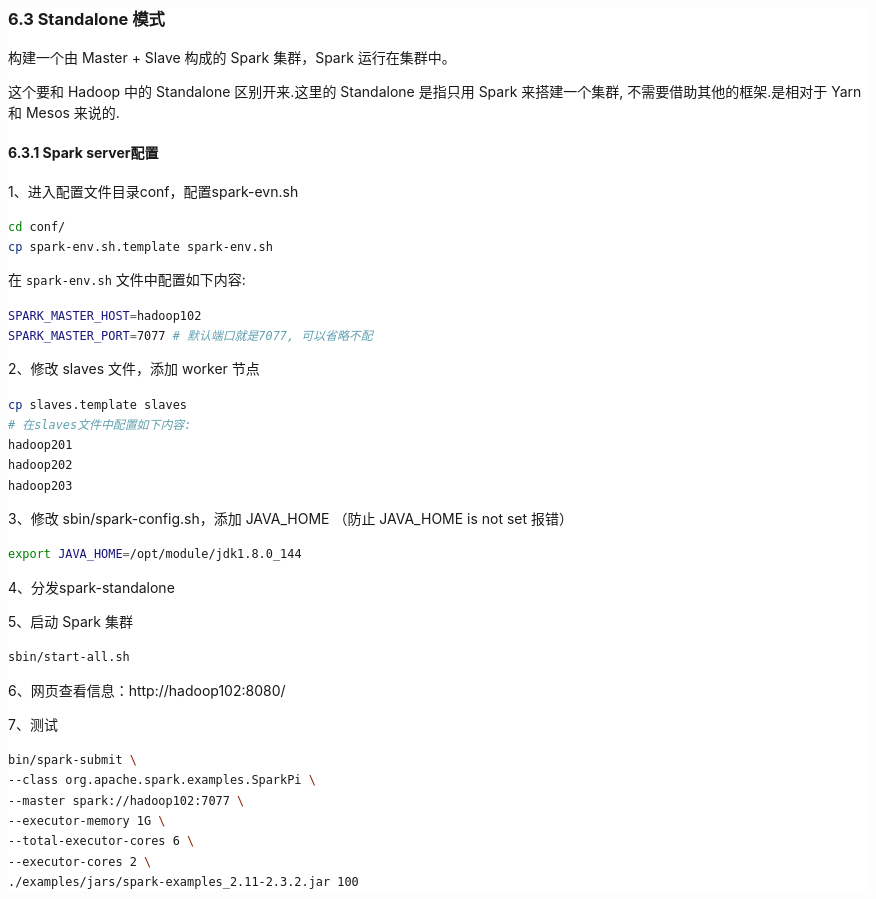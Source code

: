 
### 6.3 Standalone 模式

构建一个由 Master + Slave 构成的 Spark 集群，Spark 运行在集群中。

这个要和 Hadoop 中的 Standalone 区别开来.这里的 Standalone 是指只用 Spark 来搭建一个集群, 不需要借助其他的框架.是相对于 Yarn 和 Mesos 来说的.

#### 6.3.1 Spark server配置

1、进入配置文件目录conf，配置spark-evn.sh

```bash
cd conf/
cp spark-env.sh.template spark-env.sh
```

在 `spark-env.sh` 文件中配置如下内容:

```bash
SPARK_MASTER_HOST=hadoop102
SPARK_MASTER_PORT=7077 # 默认端口就是7077, 可以省略不配
```

2、修改 slaves 文件，添加 worker 节点

```bash
cp slaves.template slaves
# 在slaves文件中配置如下内容:
hadoop201
hadoop202
hadoop203
```

3、修改 sbin/spark-config.sh，添加 JAVA_HOME （防止 JAVA_HOME is not set 报错）

```bash
export JAVA_HOME=/opt/module/jdk1.8.0_144
```

4、分发spark-standalone

5、启动 Spark 集群

```bash
sbin/start-all.sh
```

6、网页查看信息：http://hadoop102:8080/

7、测试

```bash
bin/spark-submit \
--class org.apache.spark.examples.SparkPi \
--master spark://hadoop102:7077 \
--executor-memory 1G \
--total-executor-cores 6 \
--executor-cores 2 \
./examples/jars/spark-examples_2.11-2.3.2.jar 100
```
